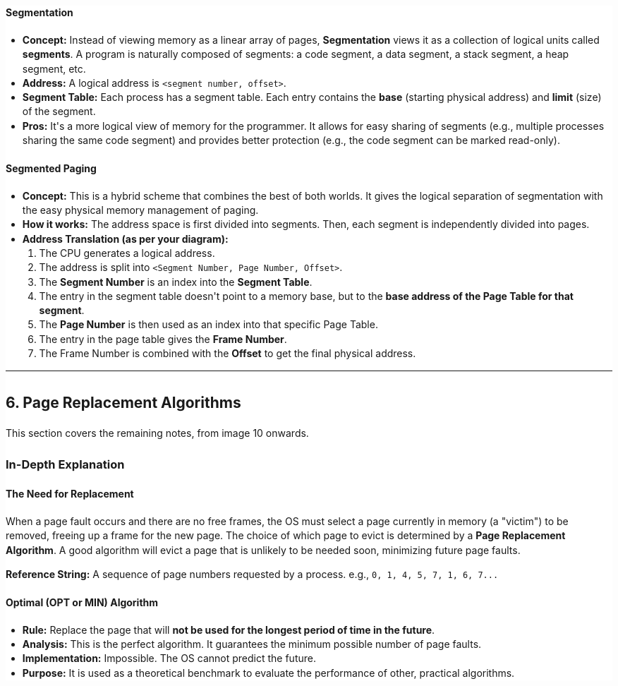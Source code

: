 #### Segmentation

*   **Concept:** Instead of viewing memory as a linear array of pages, **Segmentation** views it as a collection of logical units called **segments**. A program is naturally composed of segments: a code segment, a data segment, a stack segment, a heap segment, etc.
*   **Address:** A logical address is `<segment number, offset>`.
*   **Segment Table:** Each process has a segment table. Each entry contains the **base** (starting physical address) and **limit** (size) of the segment.
*   **Pros:** It's a more logical view of memory for the programmer. It allows for easy sharing of segments (e.g., multiple processes sharing the same code segment) and provides better protection (e.g., the code segment can be marked read-only).

#### Segmented Paging

*   **Concept:** This is a hybrid scheme that combines the best of both worlds. It gives the logical separation of segmentation with the easy physical memory management of paging.
*   **How it works:** The address space is first divided into segments. Then, each segment is independently divided into pages.
*   **Address Translation (as per your diagram):**
    1.  The CPU generates a logical address.
    2.  The address is split into `<Segment Number, Page Number, Offset>`.
    3.  The **Segment Number** is an index into the **Segment Table**.
    4.  The entry in the segment table doesn't point to a memory base, but to the **base address of the Page Table for that segment**.
    5.  The **Page Number** is then used as an index into that specific Page Table.
    6.  The entry in the page table gives the **Frame Number**.
    7.  The Frame Number is combined with the **Offset** to get the final physical address.

---

## 6. Page Replacement Algorithms

This section covers the remaining notes, from image 10 onwards.

### In-Depth Explanation

#### The Need for Replacement

When a page fault occurs and there are no free frames, the OS must select a page currently in memory (a "victim") to be removed, freeing up a frame for the new page. The choice of which page to evict is determined by a **Page Replacement Algorithm**. A good algorithm will evict a page that is unlikely to be needed soon, minimizing future page faults.

**Reference String:** A sequence of page numbers requested by a process. e.g., `0, 1, 4, 5, 7, 1, 6, 7...`

#### Optimal (OPT or MIN) Algorithm

*   **Rule:** Replace the page that will **not be used for the longest period of time in the future**.
*   **Analysis:** This is the perfect algorithm. It guarantees the minimum possible number of page faults.
*   **Implementation:** Impossible. The OS cannot predict the future.
*   **Purpose:** It is used as a theoretical benchmark to evaluate the performance of other, practical algorithms.
